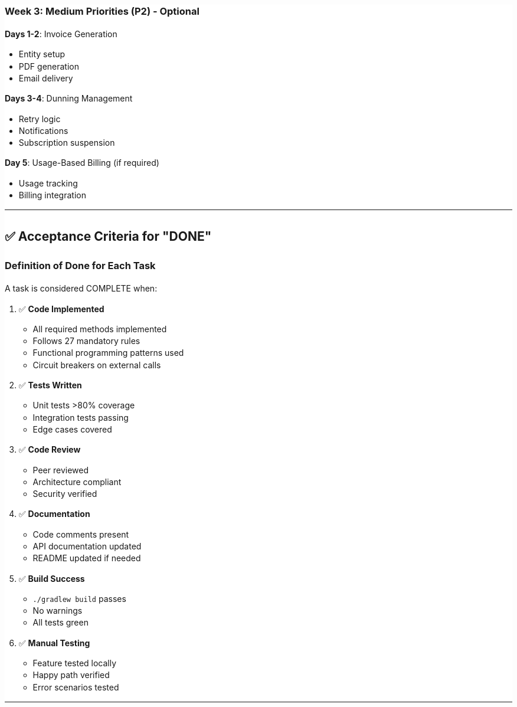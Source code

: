### Week 3: Medium Priorities (P2) - Optional

**Days 1-2**: Invoice Generation
- Entity setup
- PDF generation
- Email delivery

**Days 3-4**: Dunning Management
- Retry logic
- Notifications
- Subscription suspension

**Day 5**: Usage-Based Billing (if required)
- Usage tracking
- Billing integration

---

## ✅ Acceptance Criteria for "DONE"

### Definition of Done for Each Task

A task is considered COMPLETE when:

1. ✅ **Code Implemented**
   - All required methods implemented
   - Follows 27 mandatory rules
   - Functional programming patterns used
   - Circuit breakers on external calls

2. ✅ **Tests Written**
   - Unit tests >80% coverage
   - Integration tests passing
   - Edge cases covered

3. ✅ **Code Review**
   - Peer reviewed
   - Architecture compliant
   - Security verified

4. ✅ **Documentation**
   - Code comments present
   - API documentation updated
   - README updated if needed

5. ✅ **Build Success**
   - `./gradlew build` passes
   - No warnings
   - All tests green

6. ✅ **Manual Testing**
   - Feature tested locally
   - Happy path verified
   - Error scenarios tested

---